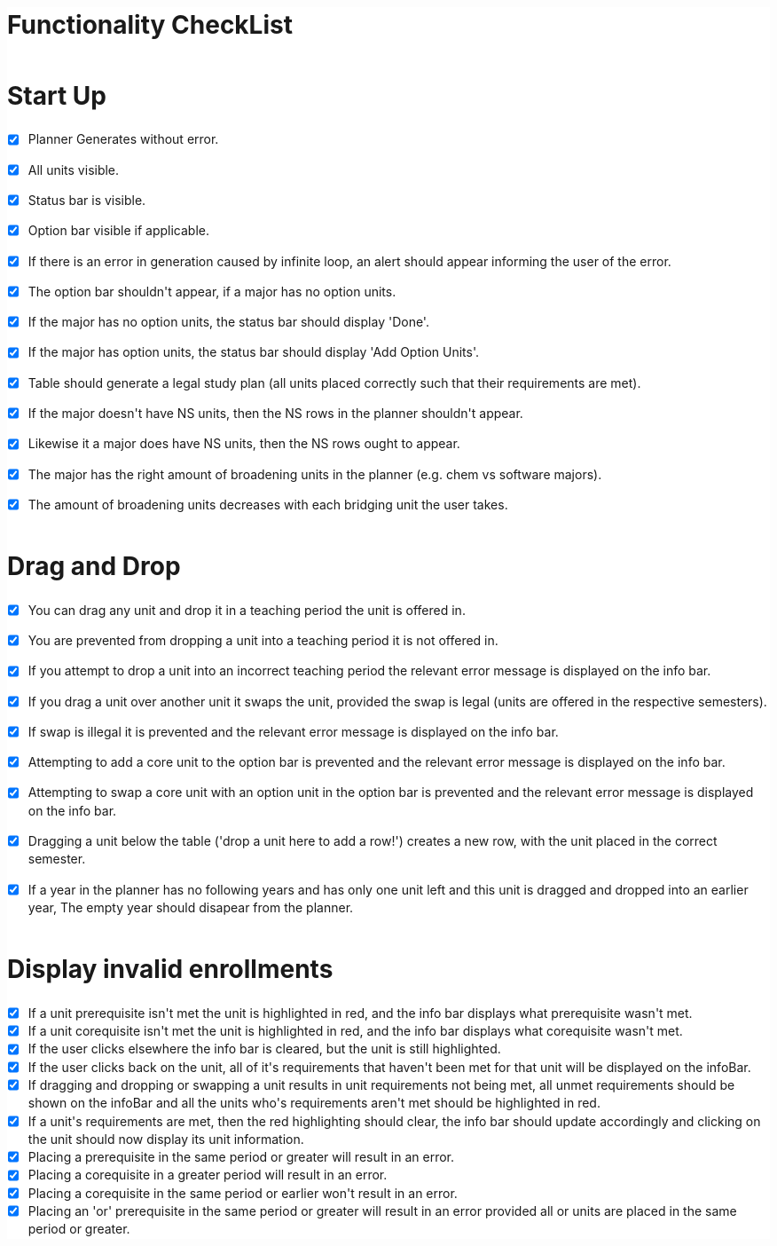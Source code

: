 # Functionality CheckList


# Start Up
- [x] Planner Generates without error.
- [x] All units visible.
- [x] Status bar is visible.
- [x] Option bar visible if applicable.
- [x] If there is an error in generation caused by infinite loop, an alert should appear informing the user of the error.
- [x] The option bar shouldn't appear, if a major has no option units.
- [x] If the major has no option units, the status bar should display 'Done'.
- [x] If the major has option units, the status bar should display 'Add Option Units'.
- [x] Table should generate a legal study plan (all units placed correctly such that their requirements are met).
- [x] If the major doesn't have NS units, then the NS rows in the planner shouldn't appear.
- [x] Likewise it a major does have NS units, then the NS rows ought to appear.
- [x] The major has the right amount of broadening units in the planner (e.g. chem vs software majors).
- [x] The amount of broadening units decreases with each bridging unit the user takes.


# Drag and Drop
- [x] You can drag any unit and drop it in a teaching period the unit is offered in.
- [x] You are prevented from dropping a unit into a teaching period it is not offered in.
- [x] If you attempt to drop a unit into an incorrect teaching period the relevant error message is displayed on the info bar.
- [x] If you drag a unit over another unit it swaps the unit, provided the swap is legal (units are offered in the respective semesters).
- [x] If swap is illegal it is prevented and the relevant error message is displayed on the info bar.
- [x] Attempting to add a core unit to the option bar is prevented and the relevant error message is displayed on the info bar.
- [x] Attempting to swap a core unit with an option unit in the option bar is prevented and the relevant error message is displayed on the info bar.
- [x] Dragging a unit below the table ('drop a unit here to add a row!') creates a new row, with the unit placed in the correct semester.
- [x] If a year in the planner has no following years and has only one unit left and this unit is dragged and dropped into an earlier year, The empty year should disapear from the planner.


# Display invalid enrollments
- [x] If a unit prerequisite isn't met the unit is highlighted in red, and the info bar displays what prerequisite wasn't met.
- [x] If a unit corequisite isn't met the unit is highlighted in red, and the info bar displays what corequisite wasn't met.
- [x] If the user clicks elsewhere the info bar is cleared, but the unit is still highlighted.
- [x] If the user clicks back on the unit, all of it's requirements that haven't been met for that unit will be displayed on the infoBar.
- [x] If dragging and dropping or swapping a unit results in unit requirements not being met, all unmet requirements should be shown on the infoBar and all the units who's requirements aren't met should be highlighted in red.
- [x] If a unit's requirements are met, then the red highlighting should clear, the info bar should update accordingly and clicking on the unit should now display its unit information.
- [x] Placing a prerequisite in the same period or greater will result in an error.
- [x] Placing a corequisite in a greater period will result in an error.
- [x] Placing a corequisite in the same period or earlier won't result in an error.
- [x] Placing an 'or' prerequisite in the same period or greater will result in an error provided all or units are placed in the same period or greater.
